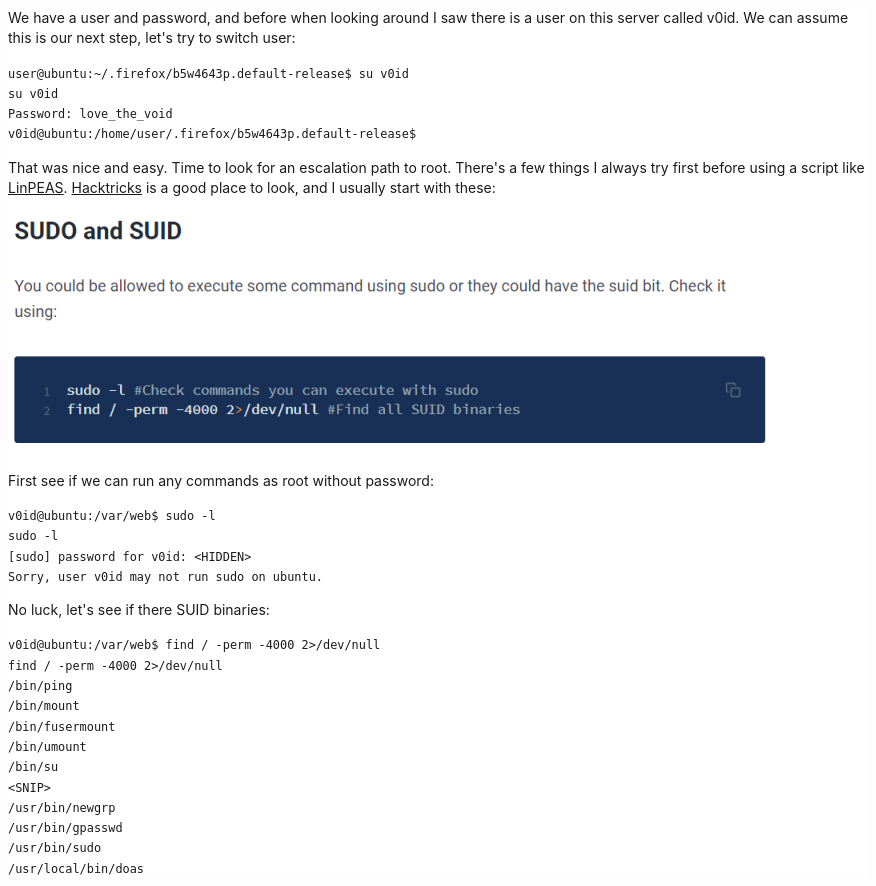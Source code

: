 We have a user and password, and before when looking around I saw there is a user on this server called v0id. We can assume this is our next step, let's try to switch user:

```text
user@ubuntu:~/.firefox/b5w4643p.default-release$ su v0id
su v0id
Password: love_the_void
v0id@ubuntu:/home/user/.firefox/b5w4643p.default-release$
```

That was nice and easy. Time to look for an escalation path to root. There's a few things I always try first before using a script like [LinPEAS](https://github.com/carlospolop/privilege-escalation-awesome-scripts-suite/tree/master/linPEAS). [Hacktricks](https://book.hacktricks.xyz/linux-unix/privilege-escalation) is a good place to look, and I usually start with these:

![glitch-hacktricks](/assets/images/2021-04-04-22-33-33.png)

First see if we can run any commands as root without password:

```text
v0id@ubuntu:/var/web$ sudo -l
sudo -l
[sudo] password for v0id: <HIDDEN>
Sorry, user v0id may not run sudo on ubuntu.
```

No luck, let's see if there SUID binaries:

```text
v0id@ubuntu:/var/web$ find / -perm -4000 2>/dev/null 
find / -perm -4000 2>/dev/null
/bin/ping
/bin/mount
/bin/fusermount
/bin/umount
/bin/su
<SNIP>
/usr/bin/newgrp
/usr/bin/gpasswd
/usr/bin/sudo
/usr/local/bin/doas
```
